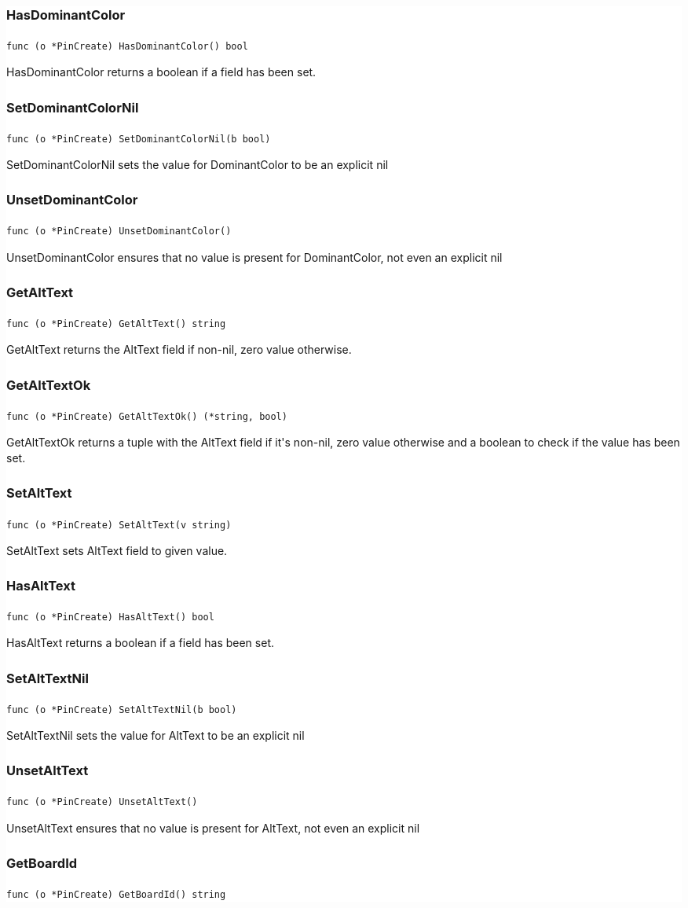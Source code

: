 ### HasDominantColor

`func (o *PinCreate) HasDominantColor() bool`

HasDominantColor returns a boolean if a field has been set.

### SetDominantColorNil

`func (o *PinCreate) SetDominantColorNil(b bool)`

 SetDominantColorNil sets the value for DominantColor to be an explicit nil

### UnsetDominantColor
`func (o *PinCreate) UnsetDominantColor()`

UnsetDominantColor ensures that no value is present for DominantColor, not even an explicit nil
### GetAltText

`func (o *PinCreate) GetAltText() string`

GetAltText returns the AltText field if non-nil, zero value otherwise.

### GetAltTextOk

`func (o *PinCreate) GetAltTextOk() (*string, bool)`

GetAltTextOk returns a tuple with the AltText field if it's non-nil, zero value otherwise
and a boolean to check if the value has been set.

### SetAltText

`func (o *PinCreate) SetAltText(v string)`

SetAltText sets AltText field to given value.

### HasAltText

`func (o *PinCreate) HasAltText() bool`

HasAltText returns a boolean if a field has been set.

### SetAltTextNil

`func (o *PinCreate) SetAltTextNil(b bool)`

 SetAltTextNil sets the value for AltText to be an explicit nil

### UnsetAltText
`func (o *PinCreate) UnsetAltText()`

UnsetAltText ensures that no value is present for AltText, not even an explicit nil
### GetBoardId

`func (o *PinCreate) GetBoardId() string`
